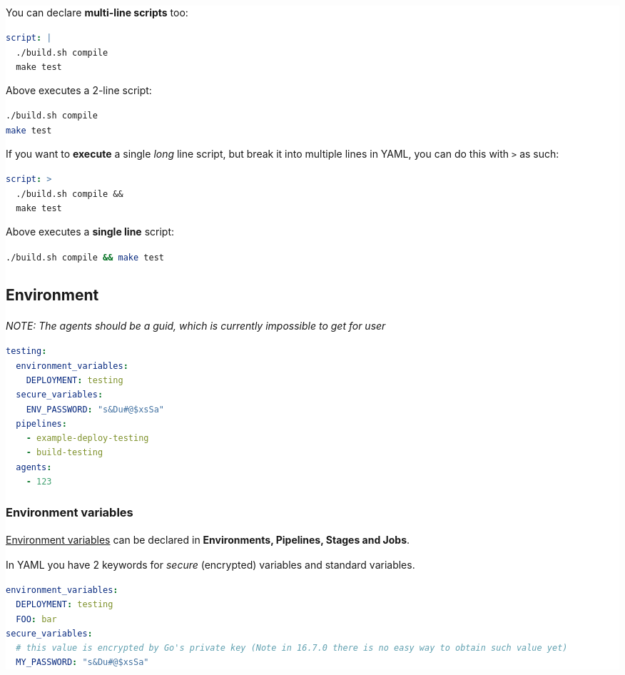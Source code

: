 You can declare **multi-line scripts** too:
```yaml
script: |
  ./build.sh compile
  make test
```
Above executes a 2-line script:
```bash
./build.sh compile
make test
```

If you want to **execute** a single *long* line script, but break it into multiple lines in YAML,
you can do this with `>` as such:
```yaml
script: >
  ./build.sh compile &&
  make test
```
Above executes a **single line** script:
```bash
./build.sh compile && make test
```

## Environment

*NOTE: The agents should be a guid, which is currently impossible to get for user*

```yaml
testing:
  environment_variables:
    DEPLOYMENT: testing
  secure_variables:
    ENV_PASSWORD: "s&Du#@$xsSa"
  pipelines:
    - example-deploy-testing
    - build-testing
  agents:
    - 123
```

### Environment variables

[Environment variables](https://docs.gocd.org/current/configuration/configuration_reference.html#environmentvariables)
 can be declared in **Environments, Pipelines, Stages and Jobs**.

In YAML you have 2 keywords for *secure* (encrypted) variables and standard variables.
```yaml
environment_variables:
  DEPLOYMENT: testing
  FOO: bar
secure_variables:
  # this value is encrypted by Go's private key (Note in 16.7.0 there is no easy way to obtain such value yet)
  MY_PASSWORD: "s&Du#@$xsSa"
```
